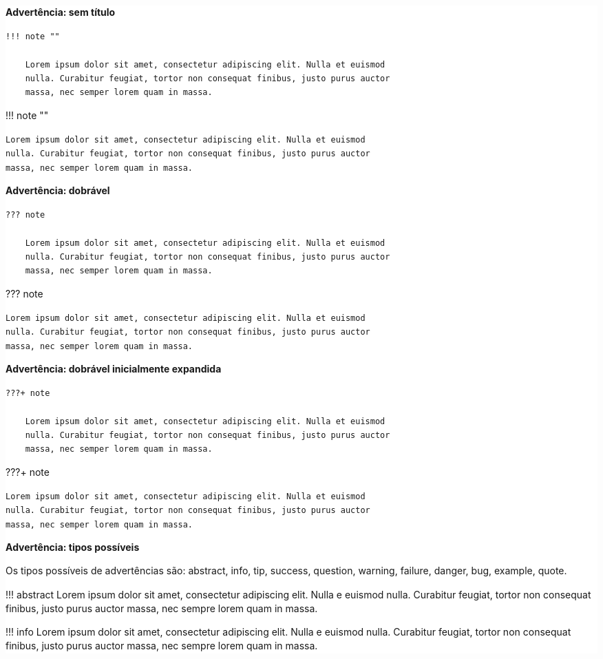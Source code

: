 **Advertência: sem título**

```
!!! note ""

    Lorem ipsum dolor sit amet, consectetur adipiscing elit. Nulla et euismod
    nulla. Curabitur feugiat, tortor non consequat finibus, justo purus auctor
    massa, nec semper lorem quam in massa.
```

!!! note ""

    Lorem ipsum dolor sit amet, consectetur adipiscing elit. Nulla et euismod
    nulla. Curabitur feugiat, tortor non consequat finibus, justo purus auctor
    massa, nec semper lorem quam in massa.

**Advertência: dobrável**

```
??? note

    Lorem ipsum dolor sit amet, consectetur adipiscing elit. Nulla et euismod
    nulla. Curabitur feugiat, tortor non consequat finibus, justo purus auctor
    massa, nec semper lorem quam in massa.
```

??? note

    Lorem ipsum dolor sit amet, consectetur adipiscing elit. Nulla et euismod
    nulla. Curabitur feugiat, tortor non consequat finibus, justo purus auctor
    massa, nec semper lorem quam in massa.

**Advertência: dobrável inicialmente expandida**

```
???+ note

    Lorem ipsum dolor sit amet, consectetur adipiscing elit. Nulla et euismod
    nulla. Curabitur feugiat, tortor non consequat finibus, justo purus auctor
    massa, nec semper lorem quam in massa.
```

???+ note

    Lorem ipsum dolor sit amet, consectetur adipiscing elit. Nulla et euismod
    nulla. Curabitur feugiat, tortor non consequat finibus, justo purus auctor
    massa, nec semper lorem quam in massa.

**Advertência: tipos possíveis**

Os tipos possíveis de advertências são: abstract, info, tip, success, question, warning, failure, danger, bug, example, quote.

!!! abstract
    Lorem ipsum dolor sit amet, consectetur adipiscing elit. Nulla e euismod nulla. Curabitur feugiat, tortor non consequat finibus, justo purus auctor massa, nec sempre lorem quam in massa.

!!! info
    Lorem ipsum dolor sit amet, consectetur adipiscing elit. Nulla e euismod nulla. Curabitur feugiat, tortor non consequat finibus, justo purus auctor massa, nec sempre lorem quam in massa.
